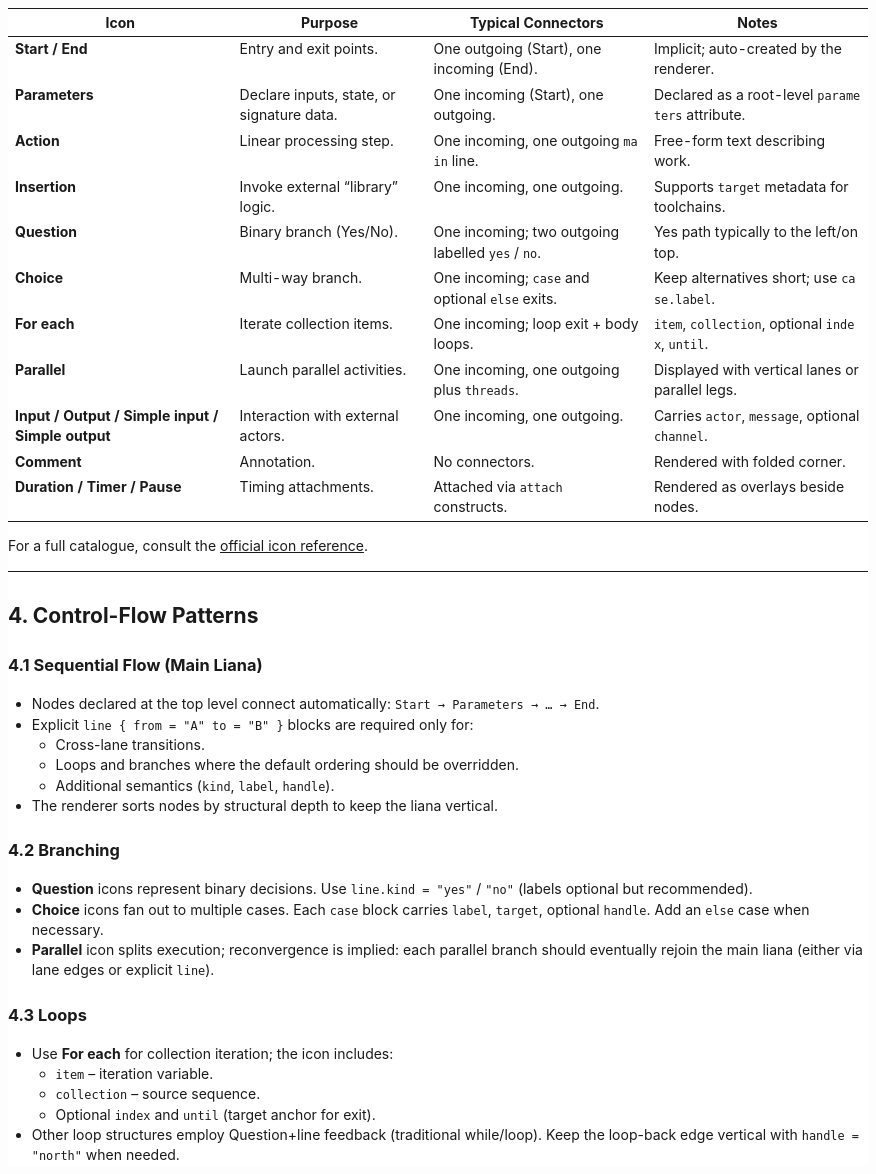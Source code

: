| Icon | Purpose | Typical Connectors | Notes |
|------|---------|--------------------|-------|
| **Start / End** | Entry and exit points. | One outgoing (Start), one incoming (End). | Implicit; auto-created by the renderer. |
| **Parameters** | Declare inputs, state, or signature data. | One incoming (Start), one outgoing. | Declared as a root-level `parameters` attribute. |
| **Action** | Linear processing step. | One incoming, one outgoing `main` line. | Free-form text describing work. |
| **Insertion** | Invoke external “library” logic. | One incoming, one outgoing. | Supports `target` metadata for toolchains. |
| **Question** | Binary branch (Yes/No). | One incoming; two outgoing labelled `yes` / `no`. | Yes path typically to the left/on top. |
| **Choice** | Multi-way branch. | One incoming; `case` and optional `else` exits. | Keep alternatives short; use `case.label`. |
| **For each** | Iterate collection items. | One incoming; loop exit + body loops. | `item`, `collection`, optional `index`, `until`. |
| **Parallel** | Launch parallel activities. | One incoming, one outgoing plus `threads`. | Displayed with vertical lanes or parallel legs. |
| **Input / Output / Simple input / Simple output** | Interaction with external actors. | One incoming, one outgoing. | Carries `actor`, `message`, optional `channel`. |
| **Comment** | Annotation. | No connectors. | Rendered with folded corner. |
| **Duration / Timer / Pause** | Timing attachments. | Attached via `attach` constructs. | Rendered as overlays beside nodes. |

For a full catalogue, consult the [official icon reference](https://drakonflow.com/read/drakon-reference).

---

## 4. Control-Flow Patterns

### 4.1 Sequential Flow (Main Liana)

- Nodes declared at the top level connect automatically: `Start → Parameters → … → End`.
- Explicit `line { from = "A" to = "B" }` blocks are required only for:
  - Cross-lane transitions.
  - Loops and branches where the default ordering should be overridden.
  - Additional semantics (`kind`, `label`, `handle`).
- The renderer sorts nodes by structural depth to keep the liana vertical.

### 4.2 Branching

- **Question** icons represent binary decisions. Use `line.kind = "yes"` / `"no"` (labels optional but recommended).
- **Choice** icons fan out to multiple cases. Each `case` block carries `label`, `target`, optional `handle`. Add an `else` case when necessary.
- **Parallel** icon splits execution; reconvergence is implied: each parallel branch should eventually rejoin the main liana (either via lane edges or explicit `line`).

### 4.3 Loops

- Use **For each** for collection iteration; the icon includes:
  - `item` – iteration variable.
  - `collection` – source sequence.
  - Optional `index` and `until` (target anchor for exit).
- Other loop structures employ Question+line feedback (traditional while/loop). Keep the loop-back edge vertical with `handle = "north"` when needed.
